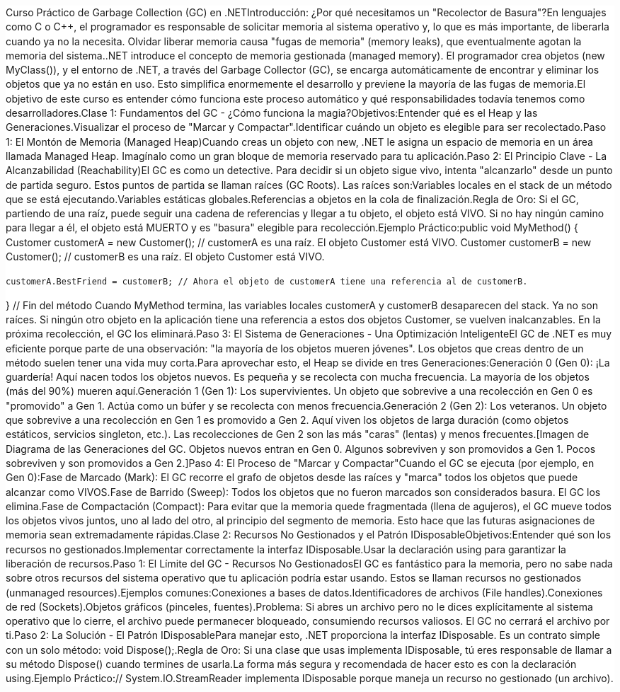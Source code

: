 Curso Práctico de Garbage Collection (GC) en .NETIntroducción: ¿Por qué necesitamos un "Recolector de Basura"?En lenguajes como C o C++, el programador es responsable de solicitar memoria al sistema operativo y, lo que es más importante, de liberarla cuando ya no la necesita. Olvidar liberar memoria causa "fugas de memoria" (memory leaks), que eventualmente agotan la memoria del sistema..NET introduce el concepto de memoria gestionada (managed memory). El programador crea objetos (new MyClass()), y el entorno de .NET, a través del Garbage Collector (GC), se encarga automáticamente de encontrar y eliminar los objetos que ya no están en uso. Esto simplifica enormemente el desarrollo y previene la mayoría de las fugas de memoria.El objetivo de este curso es entender cómo funciona este proceso automático y qué responsabilidades todavía tenemos como desarrolladores.Clase 1: Fundamentos del GC - ¿Cómo funciona la magia?Objetivos:Entender qué es el Heap y las Generaciones.Visualizar el proceso de "Marcar y Compactar".Identificar cuándo un objeto es elegible para ser recolectado.Paso 1: El Montón de Memoria (Managed Heap)Cuando creas un objeto con new, .NET le asigna un espacio de memoria en un área llamada Managed Heap. Imagínalo como un gran bloque de memoria reservado para tu aplicación.Paso 2: El Principio Clave - La Alcanzabilidad (Reachability)El GC es como un detective. Para decidir si un objeto sigue vivo, intenta "alcanzarlo" desde un punto de partida seguro. Estos puntos de partida se llaman raíces (GC Roots). Las raíces son:Variables locales en el stack de un método que se está ejecutando.Variables estáticas globales.Referencias a objetos en la cola de finalización.Regla de Oro: Si el GC, partiendo de una raíz, puede seguir una cadena de referencias y llegar a tu objeto, el objeto está VIVO. Si no hay ningún camino para llegar a él, el objeto está MUERTO y es "basura" elegible para recolección.Ejemplo Práctico:public void MyMethod()
{
    Customer customerA = new Customer(); // customerA es una raíz. El objeto Customer está VIVO.
    Customer customerB = new Customer(); // customerB es una raíz. El objeto Customer está VIVO.

    customerA.BestFriend = customerB; // Ahora el objeto de customerA tiene una referencia al de customerB.

} // Fin del método
Cuando MyMethod termina, las variables locales customerA y customerB desaparecen del stack. Ya no son raíces. Si ningún otro objeto en la aplicación tiene una referencia a estos dos objetos Customer, se vuelven inalcanzables. En la próxima recolección, el GC los eliminará.Paso 3: El Sistema de Generaciones - Una Optimización InteligenteEl GC de .NET es muy eficiente porque parte de una observación: "la mayoría de los objetos mueren jóvenes". Los objetos que creas dentro de un método suelen tener una vida muy corta.Para aprovechar esto, el Heap se divide en tres Generaciones:Generación 0 (Gen 0): ¡La guardería! Aquí nacen todos los objetos nuevos. Es pequeña y se recolecta con mucha frecuencia. La mayoría de los objetos (más del 90%) mueren aquí.Generación 1 (Gen 1): Los supervivientes. Un objeto que sobrevive a una recolección en Gen 0 es "promovido" a Gen 1. Actúa como un búfer y se recolecta con menos frecuencia.Generación 2 (Gen 2): Los veteranos. Un objeto que sobrevive a una recolección en Gen 1 es promovido a Gen 2. Aquí viven los objetos de larga duración (como objetos estáticos, servicios singleton, etc.). Las recolecciones de Gen 2 son las más "caras" (lentas) y menos frecuentes.[Imagen de Diagrama de las Generaciones del GC. Objetos nuevos entran en Gen 0. Algunos sobreviven y son promovidos a Gen 1. Pocos sobreviven y son promovidos a Gen 2.]Paso 4: El Proceso de "Marcar y Compactar"Cuando el GC se ejecuta (por ejemplo, en Gen 0):Fase de Marcado (Mark): El GC recorre el grafo de objetos desde las raíces y "marca" todos los objetos que puede alcanzar como VIVOS.Fase de Barrido (Sweep): Todos los objetos que no fueron marcados son considerados basura. El GC los elimina.Fase de Compactación (Compact): Para evitar que la memoria quede fragmentada (llena de agujeros), el GC mueve todos los objetos vivos juntos, uno al lado del otro, al principio del segmento de memoria. Esto hace que las futuras asignaciones de memoria sean extremadamente rápidas.Clase 2: Recursos No Gestionados y el Patrón IDisposableObjetivos:Entender qué son los recursos no gestionados.Implementar correctamente la interfaz IDisposable.Usar la declaración using para garantizar la liberación de recursos.Paso 1: El Límite del GC - Recursos No GestionadosEl GC es fantástico para la memoria, pero no sabe nada sobre otros recursos del sistema operativo que tu aplicación podría estar usando. Estos se llaman recursos no gestionados (unmanaged resources).Ejemplos comunes:Conexiones a bases de datos.Identificadores de archivos (File handles).Conexiones de red (Sockets).Objetos gráficos (pinceles, fuentes).Problema: Si abres un archivo pero no le dices explícitamente al sistema operativo que lo cierre, el archivo puede permanecer bloqueado, consumiendo recursos valiosos. El GC no cerrará el archivo por ti.Paso 2: La Solución - El Patrón IDisposablePara manejar esto, .NET proporciona la interfaz IDisposable. Es un contrato simple con un solo método: void Dispose();.Regla de Oro: Si una clase que usas implementa IDisposable, tú eres responsable de llamar a su método Dispose() cuando termines de usarla.La forma más segura y recomendada de hacer esto es con la declaración using.Ejemplo Práctico:// System.IO.StreamReader implementa IDisposable porque maneja un recurso no gestionado (un archivo).
